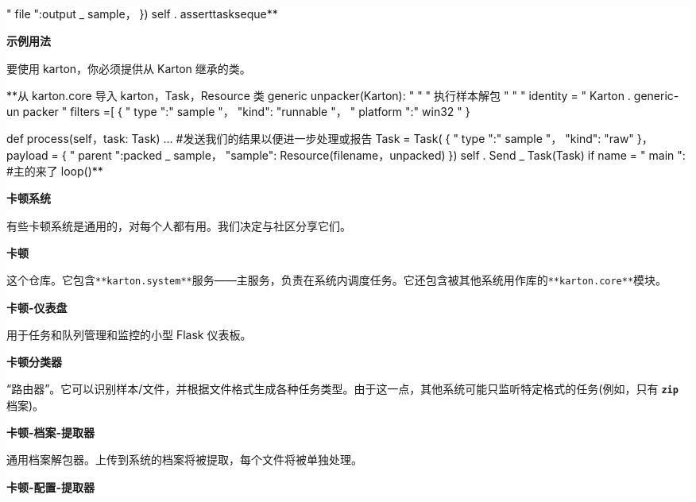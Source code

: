 " file ":output _ sample，
})
self . asserttaskseque**

**示例用法**

要使用 karton，你必须提供从 Karton 继承的类。

**从 karton.core 导入 karton，Task，Resource
类 generic unpacker(Karton):
" " "
执行样本解包
" " "
identity = " Karton . generic-un packer "
filters =[
{
" type ":" sample "，
"kind": "runnable "，
" platform ":" win32 "
}

def process(self，task: Task)
…
#发送我们的结果以便进一步处理或报告
Task = Task(
{
" type ":" sample "，
"kind": "raw"
}，payload = {
" parent ":packed _ sample，
"sample": Resource(filename，unpacked)
})
self . Send _ Task(Task)
if name = " main ":
#主的来了 loop()**

**卡顿系统**

有些卡顿系统是通用的，对每个人都有用。我们决定与社区分享它们。

**卡顿**

这个仓库。它包含`**karton.system**`服务——主服务，负责在系统内调度任务。它还包含被其他系统用作库的`**karton.core**`模块。

**卡顿-仪表盘**

用于任务和队列管理和监控的小型 Flask 仪表板。

**卡顿分类器**

“路由器”。它可以识别样本/文件，并根据文件格式生成各种任务类型。由于这一点，其他系统可能只监听特定格式的任务(例如，只有 **`zip`** 档案)。

**卡顿-档案-提取器**

通用档案解包器。上传到系统的档案将被提取，每个文件将被单独处理。

**卡顿-配置-提取器**
